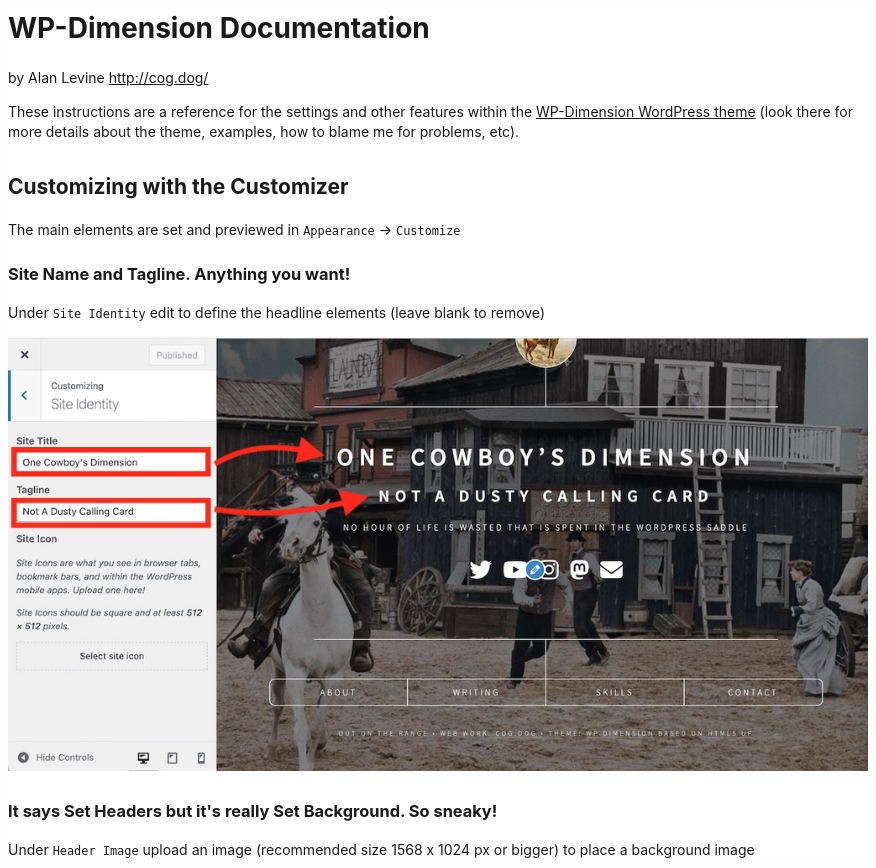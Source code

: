 # WP-Dimension Documentation
by Alan Levine http://cog.dog/ 

These instructions are a reference for the settings and other features within the [WP-Dimension WordPress theme](https://github.com/cogdog/wp-dimension) (look there for more details about the theme, examples, how to blame me for problems, etc).

## Customizing with the Customizer

The main elements are set and previewed in `Appearance` -> `Customize`

### Site Name and Tagline. Anything you want!
Under `Site Identity` edit to define the headline elements (leave blank to remove)

![](images/customizer-name.jpg "Customizer Name")

### It says Set Headers but it's really Set Background. So sneaky!
Under `Header Image` upload an image (recommended size 1568 x 1024 px or bigger) to place a background image
